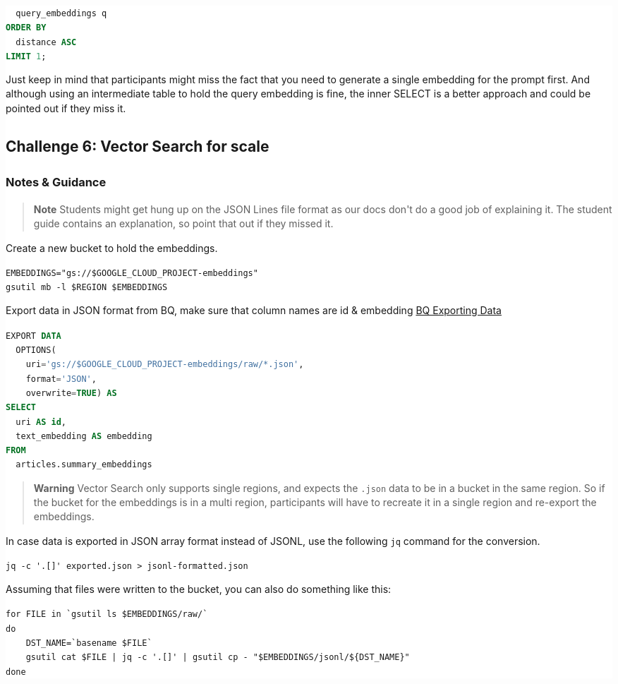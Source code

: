 ```sql
  query_embeddings q
ORDER BY
  distance ASC
LIMIT 1;
```

Just keep in mind that participants might miss the fact that you need to generate a single embedding for the prompt first. And although using an intermediate table to hold the query embedding is fine, the inner SELECT is a better approach and could be pointed out if they miss it.

## Challenge 6: Vector Search for scale

### Notes & Guidance

> **Note** Students might get hung up on the JSON Lines file format as our docs don't do a good job of explaining it. The student guide contains an explanation, so point that out if they missed it.

Create a new bucket to hold the embeddings.

```shell
EMBEDDINGS="gs://$GOOGLE_CLOUD_PROJECT-embeddings"
gsutil mb -l $REGION $EMBEDDINGS
```

Export data in JSON format from BQ, make sure that column names are id & embedding [BQ Exporting Data](https://cloud.google.com/bigquery/docs/exporting-data#sql)

```sql
EXPORT DATA
  OPTIONS( 
    uri='gs://$GOOGLE_CLOUD_PROJECT-embeddings/raw/*.json',
    format='JSON',
    overwrite=TRUE) AS
SELECT
  uri AS id,
  text_embedding AS embedding
FROM
  articles.summary_embeddings
```

> **Warning**  Vector Search only supports single regions, and expects the `.json` data to be in a bucket in the same region. So if the bucket for the embeddings is in a multi region, participants will have to recreate it in a single region and re-export the embeddings.

In case data is exported in JSON array format instead of JSONL, use the following `jq` command for the conversion.

```shell
jq -c '.[]' exported.json > jsonl-formatted.json
```

Assuming that files were written to the bucket, you can also do something like this:

```shell
for FILE in `gsutil ls $EMBEDDINGS/raw/`
do 
    DST_NAME=`basename $FILE`
    gsutil cat $FILE | jq -c '.[]' | gsutil cp - "$EMBEDDINGS/jsonl/${DST_NAME}"
done
```

